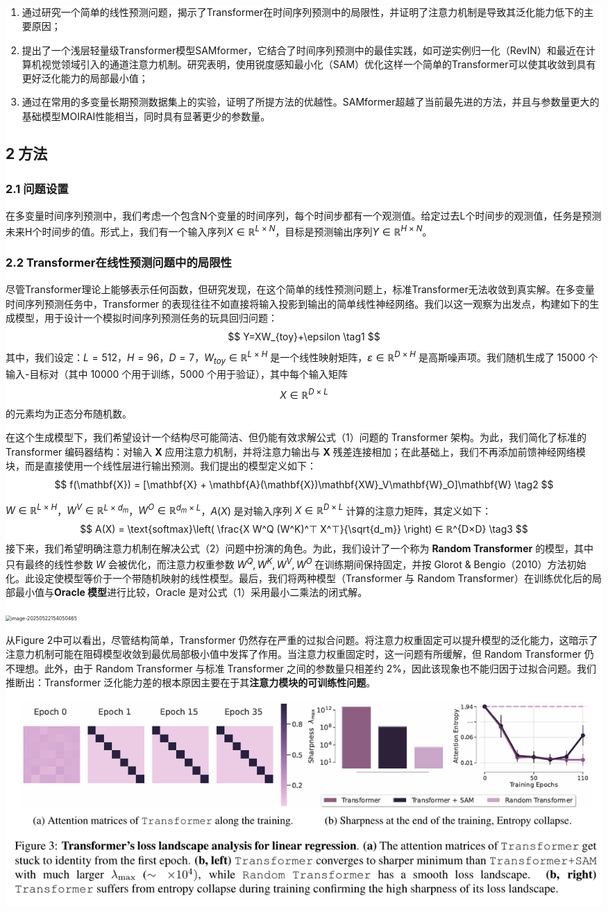 1. 通过研究一个简单的线性预测问题，揭示了Transformer在时间序列预测中的局限性，并证明了注意力机制是导致其泛化能力低下的主要原因；

2. 提出了一个浅层轻量级Transformer模型SAMformer，它结合了时间序列预测中的最佳实践，如可逆实例归一化（RevIN）和最近在计算机视觉领域引入的通道注意力机制。研究表明，使用锐度感知最小化（SAM）优化这样一个简单的Transformer可以使其收敛到具有更好泛化能力的局部最小值；

3. 通过在常用的多变量长期预测数据集上的实验，证明了所提方法的优越性。SAMformer超越了当前最先进的方法，并且与参数量更大的基础模型MOIRAI性能相当，同时具有显著更少的参数量。

## 2 方法

### 2.1 问题设置

在多变量时间序列预测中，我们考虑一个包含N个变量的时间序列，每个时间步都有一个观测值。给定过去L个时间步的观测值，任务是预测未来H个时间步的值。形式上，我们有一个输入序列$X ∈ ℝ^{L×N}$，目标是预测输出序列$Y ∈ ℝ^{H×N}$。

### 2.2 Transformer在线性预测问题中的局限性

尽管Transformer理论上能够表示任何函数，但研究发现，在这个简单的线性预测问题上，标准Transformer无法收敛到真实解。在多变量时间序列预测任务中，Transformer 的表现往往不如直接将输入投影到输出的简单线性神经网络。我们以这一观察为出发点，构建如下的生成模型，用于设计一个模拟时间序列预测任务的玩具回归问题：
$$
Y=XW_{toy}+\epsilon \tag1
$$
其中，我们设定：$L = 512，H = 96，D = 7$，$W_{toy}∈ ℝ^{L×H}$ 是一个线性映射矩阵，$ε ∈ ℝ^{D×H}$ 是高斯噪声项。我们随机生成了 15000 个输入-目标对（其中 10000 个用于训练，5000 个用于验证），其中每个输入矩阵$$X ∈ ℝ^{D×L}$$的元素均为正态分布随机数。

在这个生成模型下，我们希望设计一个结构尽可能简洁、但仍能有效求解公式（1）问题的 Transformer 架构。为此，我们简化了标准的 Transformer 编码器结构：对输入 **X** 应用注意力机制，并将注意力输出与 **X** 残差连接相加；在此基础上，我们不再添加前馈神经网络模块，而是直接使用一个线性层进行输出预测。我们提出的模型定义如下：
$$
f(\mathbf{X}) = [\mathbf{X} + \mathbf{A}(\mathbf{X})\mathbf{XW}_V\mathbf{W}_O]\mathbf{W} \tag2
$$

$W ∈ ℝ^{L×H}$，$W^V ∈ ℝ^{L×d_m}$，$W^O ∈ ℝ^{d_m×L}$，$A(X)$ 是对输入序列 $X ∈ ℝ^{D×L}$ 计算的注意力矩阵，其定义如下：
$$
A(X) = \text{softmax}\left( \frac{X W^Q (W^K)^⊤ X^⊤}{\sqrt{d_m}} \right) ∈ ℝ^{D×D} \tag3
$$
接下来，我们希望明确注意力机制在解决公式（2）问题中扮演的角色。为此，我们设计了一个称为 **Random Transformer** 的模型，其中只有最终的线性参数 $W$ 会被优化，而注意力权重参数 $W^Q, W^K, W^V, W^O$ 在训练期间保持固定，并按 Glorot & Bengio（2010）方法初始化。此设定使模型等价于一个带随机映射的线性模型。最后，我们将两种模型（Transformer 与 Random Transformer）在训练优化后的局部最小值与**Oracle 模型**进行比较，Oracle 是对公式（1）采用最小二乘法的闭式解。

<img src="/images/image-20250522154050465.png" alt="image-20250522154050465" style="zoom:50%;" />

从Figure 2中可以看出，尽管结构简单，Transformer 仍然存在严重的过拟合问题。将注意力权重固定可以提升模型的泛化能力，这暗示了注意力机制可能在阻碍模型收敛到最优局部极小值中发挥了作用。当注意力权重固定时，这一问题有所缓解，但 Random Transformer 仍不理想。此外，由于 Random Transformer 与标准 Transformer 之间的参数量只相差约 2%，因此该现象也不能归因于过拟合问题。我们推断出：Transformer 泛化能力差的根本原因主要在于其**注意力模块的可训练性问题**。

![image-20250522154926958](/images/image-20250522154926958.png)
